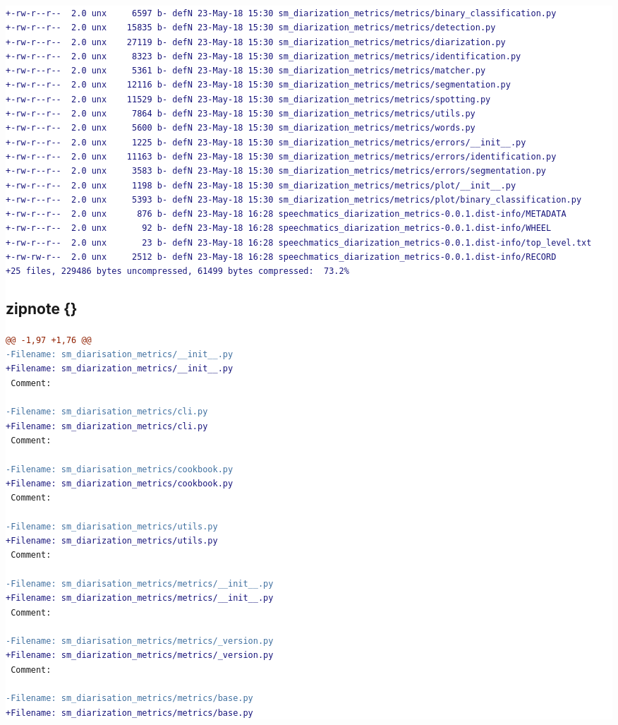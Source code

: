 ```diff
+-rw-r--r--  2.0 unx     6597 b- defN 23-May-18 15:30 sm_diarization_metrics/metrics/binary_classification.py
+-rw-r--r--  2.0 unx    15835 b- defN 23-May-18 15:30 sm_diarization_metrics/metrics/detection.py
+-rw-r--r--  2.0 unx    27119 b- defN 23-May-18 15:30 sm_diarization_metrics/metrics/diarization.py
+-rw-r--r--  2.0 unx     8323 b- defN 23-May-18 15:30 sm_diarization_metrics/metrics/identification.py
+-rw-r--r--  2.0 unx     5361 b- defN 23-May-18 15:30 sm_diarization_metrics/metrics/matcher.py
+-rw-r--r--  2.0 unx    12116 b- defN 23-May-18 15:30 sm_diarization_metrics/metrics/segmentation.py
+-rw-r--r--  2.0 unx    11529 b- defN 23-May-18 15:30 sm_diarization_metrics/metrics/spotting.py
+-rw-r--r--  2.0 unx     7864 b- defN 23-May-18 15:30 sm_diarization_metrics/metrics/utils.py
+-rw-r--r--  2.0 unx     5600 b- defN 23-May-18 15:30 sm_diarization_metrics/metrics/words.py
+-rw-r--r--  2.0 unx     1225 b- defN 23-May-18 15:30 sm_diarization_metrics/metrics/errors/__init__.py
+-rw-r--r--  2.0 unx    11163 b- defN 23-May-18 15:30 sm_diarization_metrics/metrics/errors/identification.py
+-rw-r--r--  2.0 unx     3583 b- defN 23-May-18 15:30 sm_diarization_metrics/metrics/errors/segmentation.py
+-rw-r--r--  2.0 unx     1198 b- defN 23-May-18 15:30 sm_diarization_metrics/metrics/plot/__init__.py
+-rw-r--r--  2.0 unx     5393 b- defN 23-May-18 15:30 sm_diarization_metrics/metrics/plot/binary_classification.py
+-rw-r--r--  2.0 unx      876 b- defN 23-May-18 16:28 speechmatics_diarization_metrics-0.0.1.dist-info/METADATA
+-rw-r--r--  2.0 unx       92 b- defN 23-May-18 16:28 speechmatics_diarization_metrics-0.0.1.dist-info/WHEEL
+-rw-r--r--  2.0 unx       23 b- defN 23-May-18 16:28 speechmatics_diarization_metrics-0.0.1.dist-info/top_level.txt
+-rw-rw-r--  2.0 unx     2512 b- defN 23-May-18 16:28 speechmatics_diarization_metrics-0.0.1.dist-info/RECORD
+25 files, 229486 bytes uncompressed, 61499 bytes compressed:  73.2%
```

## zipnote {}

```diff
@@ -1,97 +1,76 @@
-Filename: sm_diarisation_metrics/__init__.py
+Filename: sm_diarization_metrics/__init__.py
 Comment: 
 
-Filename: sm_diarisation_metrics/cli.py
+Filename: sm_diarization_metrics/cli.py
 Comment: 
 
-Filename: sm_diarisation_metrics/cookbook.py
+Filename: sm_diarization_metrics/cookbook.py
 Comment: 
 
-Filename: sm_diarisation_metrics/utils.py
+Filename: sm_diarization_metrics/utils.py
 Comment: 
 
-Filename: sm_diarisation_metrics/metrics/__init__.py
+Filename: sm_diarization_metrics/metrics/__init__.py
 Comment: 
 
-Filename: sm_diarisation_metrics/metrics/_version.py
+Filename: sm_diarization_metrics/metrics/_version.py
 Comment: 
 
-Filename: sm_diarisation_metrics/metrics/base.py
+Filename: sm_diarization_metrics/metrics/base.py
```